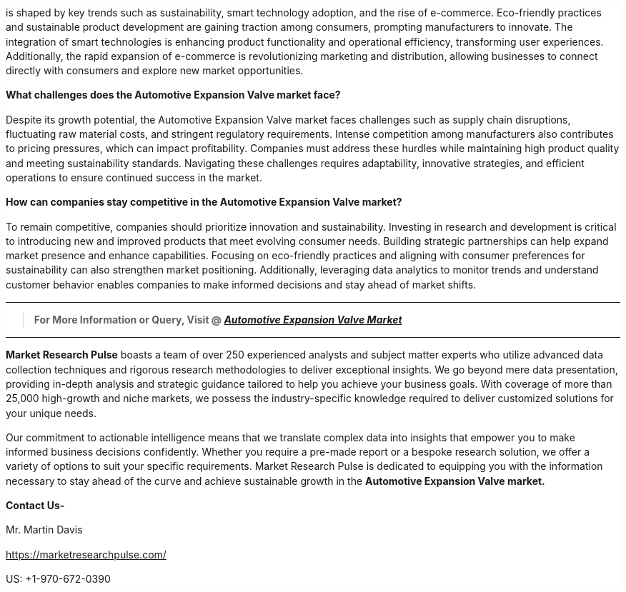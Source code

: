 is shaped by key trends such as sustainability, smart technology adoption, and the rise of e-commerce. Eco-friendly practices and sustainable product development are gaining traction among consumers, prompting manufacturers to innovate. The integration of smart technologies is enhancing product functionality and operational efficiency, transforming user experiences. Additionally, the rapid expansion of e-commerce is revolutionizing marketing and distribution, allowing businesses to connect directly with consumers and explore new market opportunities.</p><p><strong>What challenges does the Automotive Expansion Valve market face?</strong></p><p>Despite its growth potential, the Automotive Expansion Valve market faces challenges such as supply chain disruptions, fluctuating raw material costs, and stringent regulatory requirements. Intense competition among manufacturers also contributes to pricing pressures, which can impact profitability. Companies must address these hurdles while maintaining high product quality and meeting sustainability standards. Navigating these challenges requires adaptability, innovative strategies, and efficient operations to ensure continued success in the market.</p><p><strong>How can companies stay competitive in the Automotive Expansion Valve market?</strong></p><p>To remain competitive, companies should prioritize innovation and sustainability. Investing in research and development is critical to introducing new and improved products that meet evolving consumer needs. Building strategic partnerships can help expand market presence and enhance capabilities. Focusing on eco-friendly practices and aligning with consumer preferences for sustainability can also strengthen market positioning. Additionally, leveraging data analytics to monitor trends and understand customer behavior enables companies to make informed decisions and stay ahead of market shifts.</p><hr /><blockquote><p><strong>For More Information or Query, Visit @&nbsp;<em><a href="https://marketresearchpulse.com/report/67750/automotive-expansion-valve-market?utm_source=Linkedin&utm_medium=023">Automotive Expansion Valve Market</a></em></strong></p></blockquote><hr /><p><strong>Market Research Pulse</strong> boasts a team of over 250 experienced analysts and subject matter experts who utilize advanced data collection techniques and rigorous research methodologies to deliver exceptional insights. We go beyond mere data presentation, providing in-depth analysis and strategic guidance tailored to help you achieve your business goals. With coverage of more than 25,000 high-growth and niche markets, we possess the industry-specific knowledge required to deliver customized solutions for your unique needs.</p><p>Our commitment to actionable intelligence means that we translate complex data into insights that empower you to make informed business decisions confidently. Whether you require a pre-made report or a bespoke research solution, we offer a variety of options to suit your specific requirements. Market Research Pulse is dedicated to equipping you with the information necessary to stay ahead of the curve and achieve sustainable growth in the <strong>Automotive Expansion Valve market.</strong></p><p><strong>Contact Us-</strong></p><p>Mr. Martin Davis</p><p>https://marketresearchpulse.com/</p><p>US: +1-970-672-0390</p>